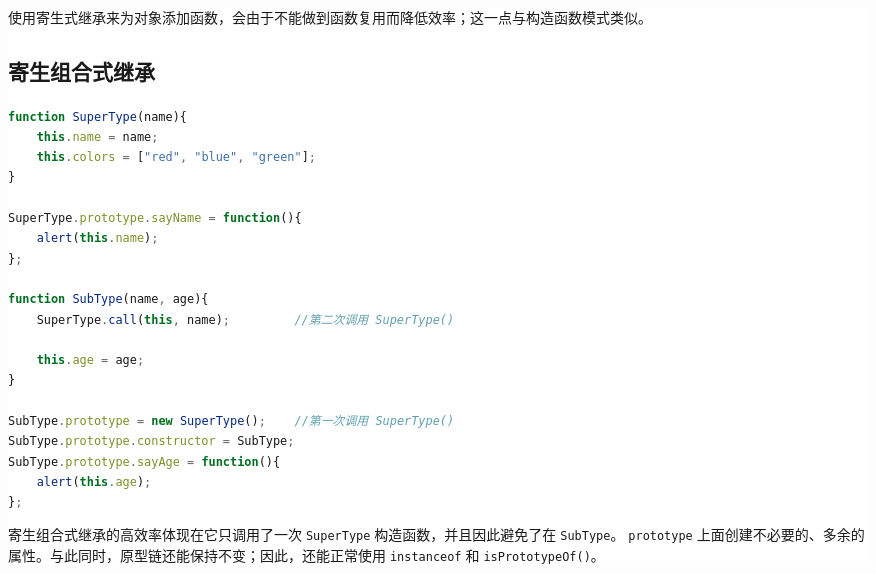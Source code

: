 使用寄生式继承来为对象添加函数，会由于不能做到函数复用而降低效率；这一点与构造函数模式类似。

## 寄生组合式继承

```javascript
function SuperType(name){ 
    this.name = name; 
    this.colors = ["red", "blue", "green"]; 
} 
 
SuperType.prototype.sayName = function(){ 
    alert(this.name); 
}; 
 
function SubType(name, age){   
    SuperType.call(this, name);         //第二次调用 SuperType() 
     
    this.age = age; 
} 
 
SubType.prototype = new SuperType();    //第一次调用 SuperType() 
SubType.prototype.constructor = SubType; 
SubType.prototype.sayAge = function(){ 
    alert(this.age); 
}; 
```

寄生组合式继承的高效率体现在它只调用了一次 `SuperType` 构造函数，并且因此避免了在 `SubType`。 `prototype` 上面创建不必要的、多余的属性。与此同时，原型链还能保持不变；因此，还能正常使用 `instanceof` 和 `isPrototypeOf()`。
